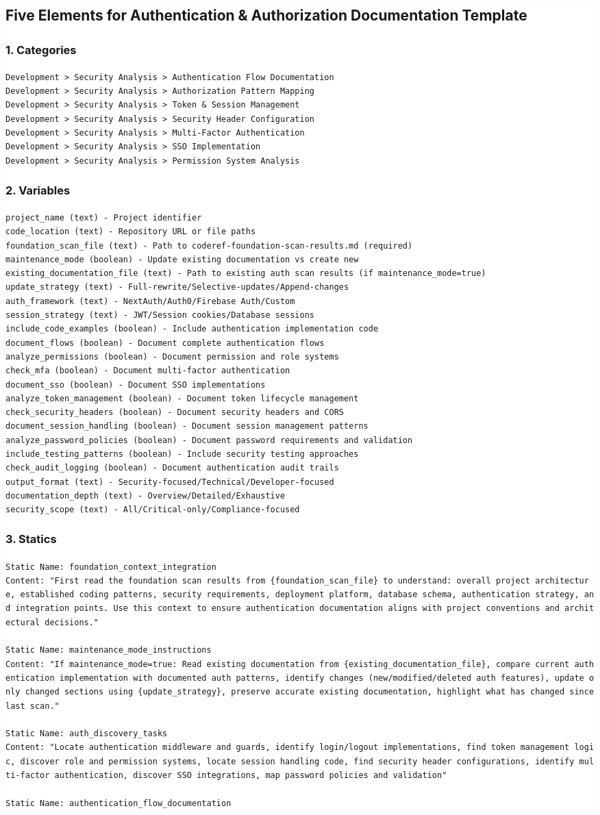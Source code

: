 ## Five Elements for Authentication & Authorization Documentation Template

### 1. Categories
```
Development > Security Analysis > Authentication Flow Documentation
Development > Security Analysis > Authorization Pattern Mapping
Development > Security Analysis > Token & Session Management
Development > Security Analysis > Security Header Configuration
Development > Security Analysis > Multi-Factor Authentication
Development > Security Analysis > SSO Implementation
Development > Security Analysis > Permission System Analysis
```

### 2. Variables
```
project_name (text) - Project identifier
code_location (text) - Repository URL or file paths
foundation_scan_file (text) - Path to coderef-foundation-scan-results.md (required)
maintenance_mode (boolean) - Update existing documentation vs create new
existing_documentation_file (text) - Path to existing auth scan results (if maintenance_mode=true)
update_strategy (text) - Full-rewrite/Selective-updates/Append-changes
auth_framework (text) - NextAuth/Auth0/Firebase Auth/Custom
session_strategy (text) - JWT/Session cookies/Database sessions
include_code_examples (boolean) - Include authentication implementation code
document_flows (boolean) - Document complete authentication flows
analyze_permissions (boolean) - Document permission and role systems
check_mfa (boolean) - Document multi-factor authentication
document_sso (boolean) - Document SSO implementations
analyze_token_management (boolean) - Document token lifecycle management
check_security_headers (boolean) - Document security headers and CORS
document_session_handling (boolean) - Document session management patterns
analyze_password_policies (boolean) - Document password requirements and validation
include_testing_patterns (boolean) - Include security testing approaches
check_audit_logging (boolean) - Document authentication audit trails
output_format (text) - Security-focused/Technical/Developer-focused
documentation_depth (text) - Overview/Detailed/Exhaustive
security_scope (text) - All/Critical-only/Compliance-focused
```

### 3. Statics
```
Static Name: foundation_context_integration
Content: "First read the foundation scan results from {foundation_scan_file} to understand: overall project architecture, established coding patterns, security requirements, deployment platform, database schema, authentication strategy, and integration points. Use this context to ensure authentication documentation aligns with project conventions and architectural decisions."

Static Name: maintenance_mode_instructions
Content: "If maintenance_mode=true: Read existing documentation from {existing_documentation_file}, compare current authentication implementation with documented auth patterns, identify changes (new/modified/deleted auth features), update only changed sections using {update_strategy}, preserve accurate existing documentation, highlight what has changed since last scan."

Static Name: auth_discovery_tasks
Content: "Locate authentication middleware and guards, identify login/logout implementations, find token management logic, discover role and permission systems, locate session handling code, find security header configurations, identify multi-factor authentication, discover SSO integrations, map password policies and validation"

Static Name: authentication_flow_documentation
```